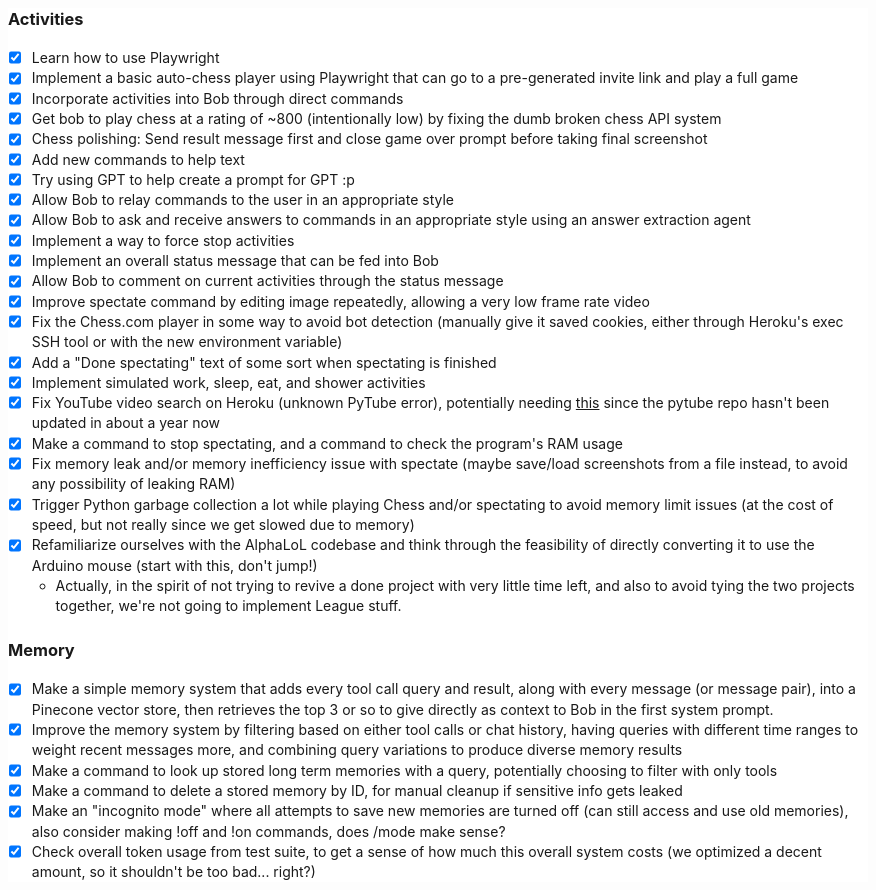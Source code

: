 ### Activities

- [x] Learn how to use Playwright
- [x] Implement a basic auto-chess player using Playwright that can go to a pre-generated invite link and play a full game
- [x] Incorporate activities into Bob through direct commands
- [x] Get bob to play chess at a rating of ~800 (intentionally low) by fixing the dumb broken chess API system
- [x] Chess polishing: Send result message first and close game over prompt before taking final screenshot
- [x] Add new commands to help text
- [x] Try using GPT to help create a prompt for GPT :p
- [x] Allow Bob to relay commands to the user in an appropriate style
- [x] Allow Bob to ask and receive answers to commands in an appropriate style using an answer extraction agent
- [x] Implement a way to force stop activities
- [x] Implement an overall status message that can be fed into Bob
- [x] Allow Bob to comment on current activities through the status message
- [x] Improve spectate command by editing image repeatedly, allowing a very low frame rate video
- [x] Fix the Chess.com player in some way to avoid bot detection (manually give it saved cookies, either through Heroku's exec SSH tool or with the new environment variable)
- [x] Add a "Done spectating" text of some sort when spectating is finished
- [x] Implement simulated work, sleep, eat, and shower activities
- [x] Fix YouTube video search on Heroku (unknown PyTube error), potentially needing [this](https://github.com/JuanBindez/pytubefix) since the pytube repo hasn't been updated in about a year now
- [x] Make a command to stop spectating, and a command to check the program's RAM usage
- [x] Fix memory leak and/or memory inefficiency issue with spectate (maybe save/load screenshots from a file instead, to avoid any possibility of leaking RAM)
- [x] Trigger Python garbage collection a lot while playing Chess and/or spectating to avoid memory limit issues (at the cost of speed, but not really since we get slowed due to memory)
- [x] Refamiliarize ourselves with the AlphaLoL codebase and think through the feasibility of directly converting it to use the Arduino mouse (start with this, don't jump!)
  - Actually, in the spirit of not trying to revive a done project with very little time left, and also to avoid tying the two projects together, we're not going to implement League stuff.

### Memory

- [x] Make a simple memory system that adds every tool call query and result, along with every message (or message pair), into a Pinecone vector store, then retrieves the top 3 or so to give directly as context to Bob in the first system prompt.
- [x] Improve the memory system by filtering based on either tool calls or chat history, having queries with different time ranges to weight recent messages more, and combining query variations to produce diverse memory results
- [x] Make a command to look up stored long term memories with a query, potentially choosing to filter with only tools
- [x] Make a command to delete a stored memory by ID, for manual cleanup if sensitive info gets leaked
- [x] Make an "incognito mode" where all attempts to save new memories are turned off (can still access and use old memories), also consider making !off and !on commands, does /mode make sense?
- [x] Check overall token usage from test suite, to get a sense of how much this overall system costs (we optimized a decent amount, so it shouldn't be too bad... right?)
